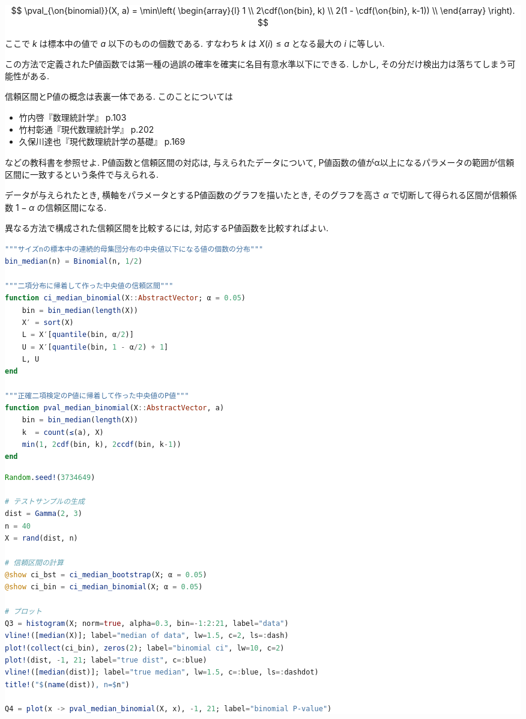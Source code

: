 $$
\pval_{\on{binomial}}(X, a) = \min\left(
\begin{array}{l}
1 \\
2\cdf(\on{bin}, k) \\
2(1 - \cdf(\on{bin}, k-1)) \\
\end{array}
\right).
$$

ここで $k$ は標本中の値で $a$ 以下のものの個数である. すなわち $k$ は $X(i) \le a$ となる最大の $i$ に等しい.

この方法で定義されたP値函数では第一種の過誤の確率を確実に名目有意水準以下にできる. しかし, その分だけ検出力は落ちてしまう可能性がある.

信頼区間とP値の概念は表裏一体である. このことについては

* 竹内啓『数理統計学』 p.103
* 竹村彰通『現代数理統計学』 p.202
* 久保川達也『現代数理統計学の基礎』 p.169

などの教科書を参照せよ. P値函数と信頼区間の対応は, 与えられたデータについて, P値函数の値がα以上になるパラメータの範囲が信頼区間に一致するという条件で与えられる.

データが与えられたとき, 横軸をパラメータとするP値函数のグラフを描いたとき, そのグラフを高さ $\alpha$ で切断して得られる区間が信頼係数 $1-\alpha$ の信頼区間になる.

異なる方法で構成された信頼区間を比較するには, 対応するP値函数を比較すればよい.

```julia
"""サイズnの標本中の連続的母集団分布の中央値以下になる値の個数の分布"""
bin_median(n) = Binomial(n, 1/2)

"""二項分布に帰着して作った中央値の信頼区間"""
function ci_median_binomial(X::AbstractVector; α = 0.05)
    bin = bin_median(length(X))
    X′ = sort(X)
    L = X′[quantile(bin, α/2)]
    U = X′[quantile(bin, 1 - α/2) + 1]
    L, U
end

"""正確二項検定のP値に帰着して作った中央値のP値"""
function pval_median_binomial(X::AbstractVector, a)
    bin = bin_median(length(X))
    k  = count(≤(a), X)
    min(1, 2cdf(bin, k), 2ccdf(bin, k-1))
end
```

```julia
Random.seed!(3734649)

# テストサンプルの生成
dist = Gamma(2, 3)
n = 40
X = rand(dist, n)

# 信頼区間の計算
@show ci_bst = ci_median_bootstrap(X; α = 0.05)
@show ci_bin = ci_median_binomial(X; α = 0.05)

# プロット
Q3 = histogram(X; norm=true, alpha=0.3, bin=-1:2:21, label="data")
vline!([median(X)]; label="median of data", lw=1.5, c=2, ls=:dash)
plot!(collect(ci_bin), zeros(2); label="binomial ci", lw=10, c=2)
plot!(dist, -1, 21; label="true dist", c=:blue)
vline!([median(dist)]; label="true median", lw=1.5, c=:blue, ls=:dashdot)
title!("$(name(dist)), n=$n")

Q4 = plot(x -> pval_median_binomial(X, x), -1, 21; label="binomial P-value")
```